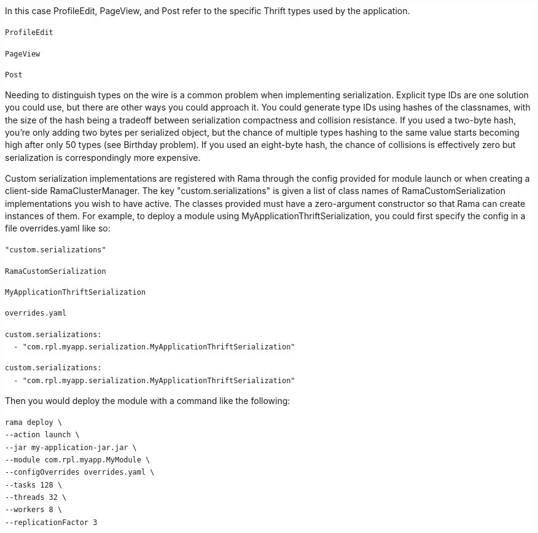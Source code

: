 In this case ProfileEdit, PageView, and Post refer to the specific Thrift types used by the application.

```
ProfileEdit
```

```
PageView
```

```
Post
```

Needing to distinguish types on the wire is a common problem when implementing serialization. Explicit type IDs are one solution you could use, but there are other ways you could approach it. You could generate type IDs using hashes of the classnames, with the size of the hash being a tradeoff between serialization compactness and collision resistance. If you used a two-byte hash, you’re only adding two bytes per serialized object, but the chance of multiple types hashing to the same value starts becoming high after only 50 types (see Birthday problem). If you used an eight-byte hash, the chance of collisions is effectively zero but serialization is correspondingly more expensive.

Custom serialization implementations are registered with Rama through the config provided for module launch or when creating a client-side RamaClusterManager. The key "custom.serializations" is given a list of class names of RamaCustomSerialization implementations you wish to have active. The classes provided must have a zero-argument constructor so that Rama can create instances of them. For example, to deploy a module using MyApplicationThriftSerialization, you could first specify the config in a file overrides.yaml like so:

```
"custom.serializations"
```

```
RamaCustomSerialization
```

```
MyApplicationThriftSerialization
```

```
overrides.yaml
```

```
custom.serializations:
  - "com.rpl.myapp.serialization.MyApplicationThriftSerialization"
```

```
custom.serializations:
  - "com.rpl.myapp.serialization.MyApplicationThriftSerialization"
```

Then you would deploy the module with a command like the following:

```
rama deploy \
--action launch \
--jar my-application-jar.jar \
--module com.rpl.myapp.MyModule \
--configOverrides overrides.yaml \
--tasks 128 \
--threads 32 \
--workers 8 \
--replicationFactor 3
```
